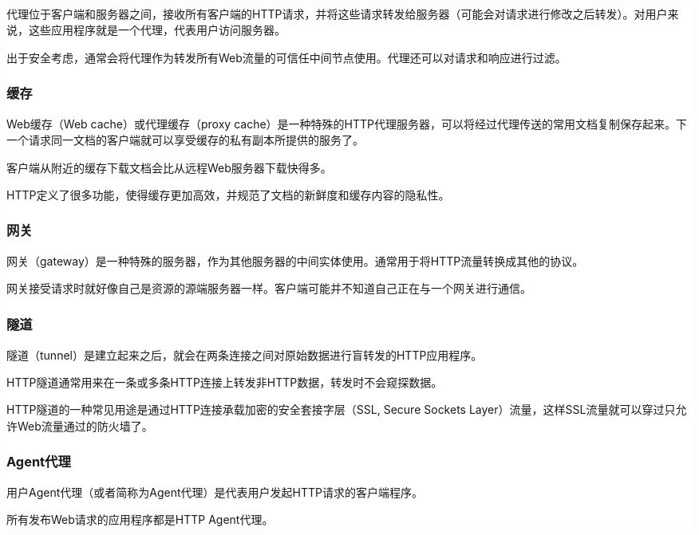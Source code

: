 代理位于客户端和服务器之间，接收所有客户端的HTTP请求，并将这些请求转发给服务器（可能会对请求进行修改之后转发）。对用户来说，这些应用程序就是一个代理，代表用户访问服务器。

出于安全考虑，通常会将代理作为转发所有Web流量的可信任中间节点使用。代理还可以对请求和响应进行过滤。

### 缓存

Web缓存（Web cache）或代理缓存（proxy cache）是一种特殊的HTTP代理服务器，可以将经过代理传送的常用文档复制保存起来。下一个请求同一文档的客户端就可以享受缓存的私有副本所提供的服务了。

客户端从附近的缓存下载文档会比从远程Web服务器下载快得多。

HTTP定义了很多功能，使得缓存更加高效，并规范了文档的新鲜度和缓存内容的隐私性。

### 网关

网关（gateway）是一种特殊的服务器，作为其他服务器的中间实体使用。通常用于将HTTP流量转换成其他的协议。

网关接受请求时就好像自己是资源的源端服务器一样。客户端可能并不知道自己正在与一个网关进行通信。

### 隧道

隧道（tunnel）是建立起来之后，就会在两条连接之间对原始数据进行盲转发的HTTP应用程序。

HTTP隧道通常用来在一条或多条HTTP连接上转发非HTTP数据，转发时不会窥探数据。

HTTP隧道的一种常见用途是通过HTTP连接承载加密的安全套接字层（SSL, Secure Sockets Layer）流量，这样SSL流量就可以穿过只允许Web流量通过的防火墙了。

### Agent代理

用户Agent代理（或者简称为Agent代理）是代表用户发起HTTP请求的客户端程序。

所有发布Web请求的应用程序都是HTTP Agent代理。
